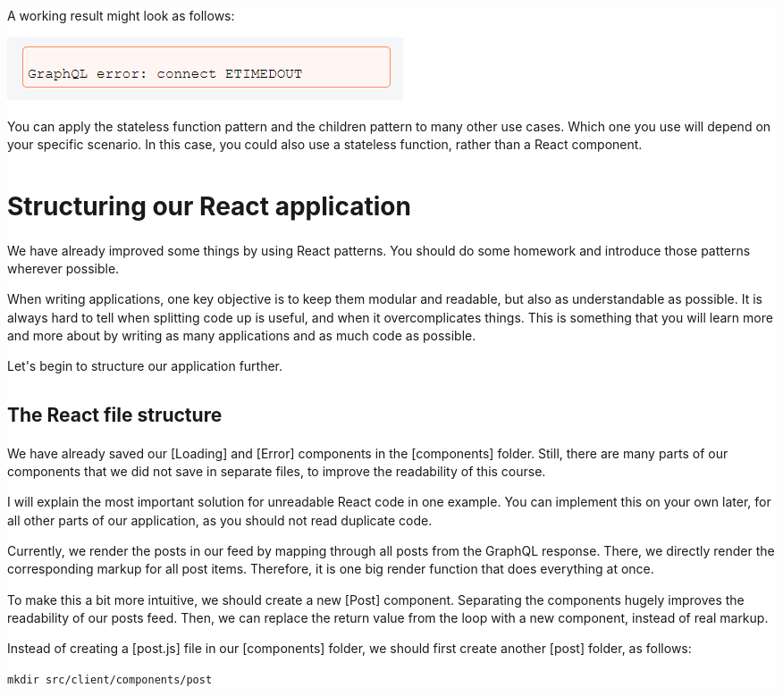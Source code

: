 
A working result might look as follows:


![](./images/ea1070e1-bbcb-430d-938e-254615dbcea9.png)


You can apply the stateless function pattern and the children pattern to
many other use cases. Which one you use will depend on your specific
scenario. In this case, you could also use a stateless function, rather
than a React component.


Structuring our React application
=================================

We have already improved some things by using React patterns. You should
do some homework and introduce those patterns wherever possible.

When writing applications, one key objective is to keep them modular and
readable, but also as understandable as possible. It is always hard to
tell when splitting code up is useful, and when it overcomplicates
things. This is something that you will learn more and more about by
writing as many applications and as much code as possible.

Let\'s begin to structure our application further.



The React file structure
------------------------

We have already saved our [Loading] and [Error] components
in the [components] folder. Still, there are many parts of our
components that we did not save in separate files, to improve the
readability of this course.

I will explain the most important solution for unreadable React code in
one example. You can implement this on your own later, for all other
parts of our application, as you should not read duplicate code.

Currently, we render the posts in our feed by mapping through all posts
from the GraphQL response. There, we directly render the corresponding
markup for all post items. Therefore, it is one big render function that
does everything at once.

To make this a bit more intuitive, we should create a new [Post]
component. Separating the components hugely improves the readability of
our posts feed. Then, we can replace the return value from the loop with
a new component, instead of real markup.

Instead of creating a [post.js] file in our [components]
folder, we should first create another [post] folder, as follows:

```
mkdir src/client/components/post
```
